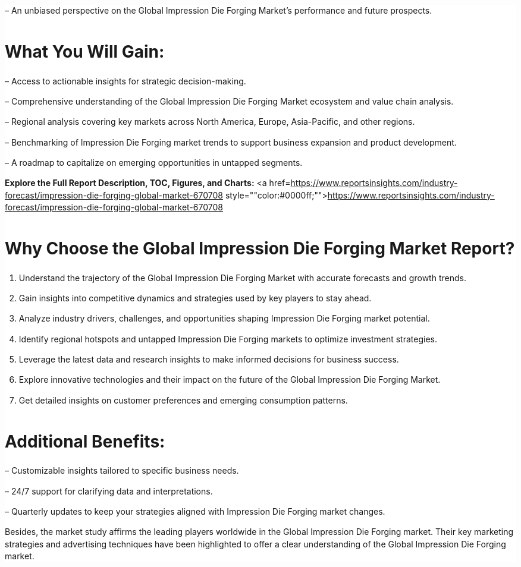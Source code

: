 – An unbiased perspective on the Global Impression Die Forging Market’s performance and future prospects.

# <strong>What You Will Gain:</strong>

– Access to actionable insights for strategic decision-making.

– Comprehensive understanding of the Global Impression Die Forging Market ecosystem and value chain analysis.

– Regional analysis covering key markets across North America, Europe, Asia-Pacific, and other regions.

– Benchmarking of Impression Die Forging market trends to support business expansion and product development.

– A roadmap to capitalize on emerging opportunities in untapped segments.

<strong>Explore the Full Report Description, TOC, Figures, and Charts:</strong>
<a href=https://www.reportsinsights.com/industry-forecast/impression-die-forging-global-market-670708 style=""color:#0000ff;"">https://www.reportsinsights.com/industry-forecast/impression-die-forging-global-market-670708</a>

# <strong>Why Choose the Global Impression Die Forging Market Report?</strong>

1. Understand the trajectory of the Global Impression Die Forging Market with accurate forecasts and growth trends.

2. Gain insights into competitive dynamics and strategies used by key players to stay ahead.

3. Analyze industry drivers, challenges, and opportunities shaping Impression Die Forging market potential.

4. Identify regional hotspots and untapped Impression Die Forging markets to optimize investment strategies.

5. Leverage the latest data and research insights to make informed decisions for business success.

6. Explore innovative technologies and their impact on the future of the Global Impression Die Forging Market.

7. Get detailed insights on customer preferences and emerging consumption patterns.

# <strong>Additional Benefits:</strong>

– Customizable insights tailored to specific business needs.

– 24/7 support for clarifying data and interpretations.

– Quarterly updates to keep your strategies aligned with Impression Die Forging market changes.

Besides, the market study affirms the leading players worldwide in the Global Impression Die Forging market. Their key marketing strategies and advertising techniques have been highlighted to offer a clear understanding of the Global Impression Die Forging market.
